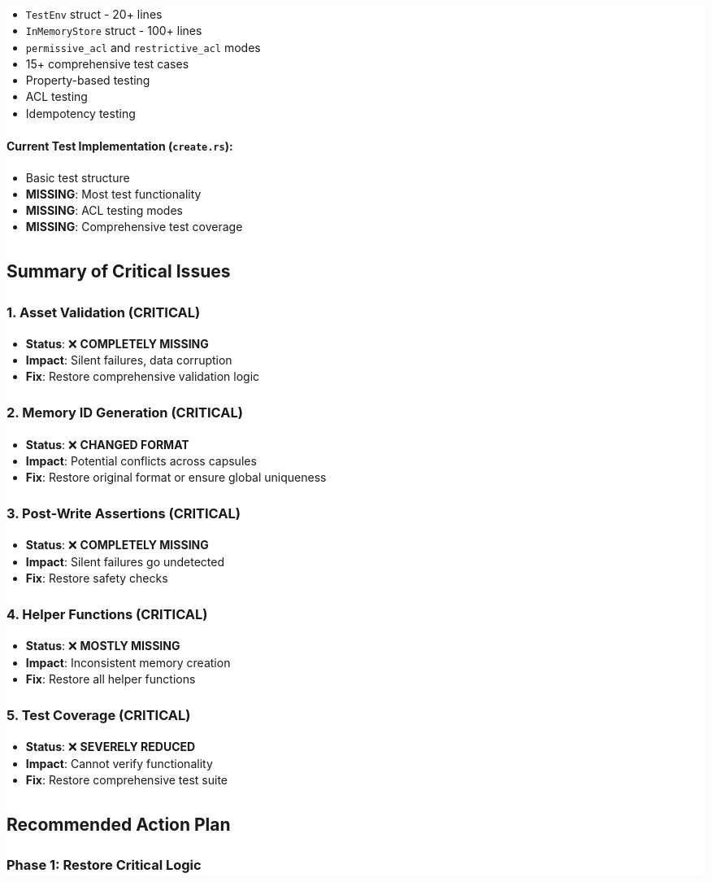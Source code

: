 - `TestEnv` struct - 20+ lines
- `InMemoryStore` struct - 100+ lines
- `permissive_acl` and `restrictive_acl` modes
- 15+ comprehensive test cases
- Property-based testing
- ACL testing
- Idempotency testing

#### **Current Test Implementation** (`create.rs`):

- Basic test structure
- **MISSING**: Most test functionality
- **MISSING**: ACL testing modes
- **MISSING**: Comprehensive test coverage

## Summary of Critical Issues

### **1. Asset Validation (CRITICAL)**

- **Status**: ❌ **COMPLETELY MISSING**
- **Impact**: Silent failures, data corruption
- **Fix**: Restore comprehensive validation logic

### **2. Memory ID Generation (CRITICAL)**

- **Status**: ❌ **CHANGED FORMAT**
- **Impact**: Potential conflicts across capsules
- **Fix**: Restore original format or ensure global uniqueness

### **3. Post-Write Assertions (CRITICAL)**

- **Status**: ❌ **COMPLETELY MISSING**
- **Impact**: Silent failures go undetected
- **Fix**: Restore safety checks

### **4. Helper Functions (CRITICAL)**

- **Status**: ❌ **MOSTLY MISSING**
- **Impact**: Inconsistent memory creation
- **Fix**: Restore all helper functions

### **5. Test Coverage (CRITICAL)**

- **Status**: ❌ **SEVERELY REDUCED**
- **Impact**: Cannot verify functionality
- **Fix**: Restore comprehensive test suite

## Recommended Action Plan

### **Phase 1: Restore Critical Logic**
